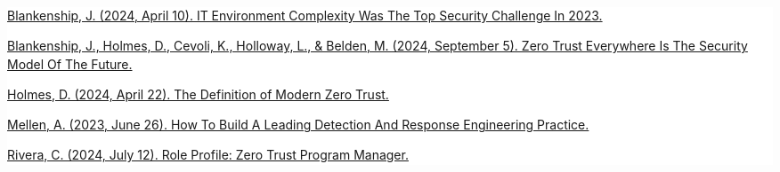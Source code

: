 [Blankenship, J. (2024, April 10). IT Environment Complexity Was The Top Security Challenge In 2023.](https://www.forrester.com/report/it-environment-complexity-was-the-top-security-challenge-in-2023/RES179368)

[Blankenship, J., Holmes, D., Cevoli, K., Holloway, L., & Belden, M. (2024, September 5). Zero Trust Everywhere Is The Security Model Of The Future.](https://www.forrester.com/report/zero-trust-everywhere-is-the-security-model-of-the-future/RES181408)

[Holmes, D. (2024, April 22). The Definition of Modern Zero Trust.](https://www.forrester.com/report/the-definition-of-modern-zero-trust/RES176986)

[Mellen, A. (2023, June 26). How To Build A Leading Detection And Response Engineering Practice.](https://www.forrester.com/report/how-to-build-a-leading-detection-and-response-engineering-practice/RES179458)

[Rivera, C. (2024, July 12). Role Profile: Zero Trust Program Manager.](https://www.forrester.com/report/role-profile-zero-trust-program-manager/RES181155)
